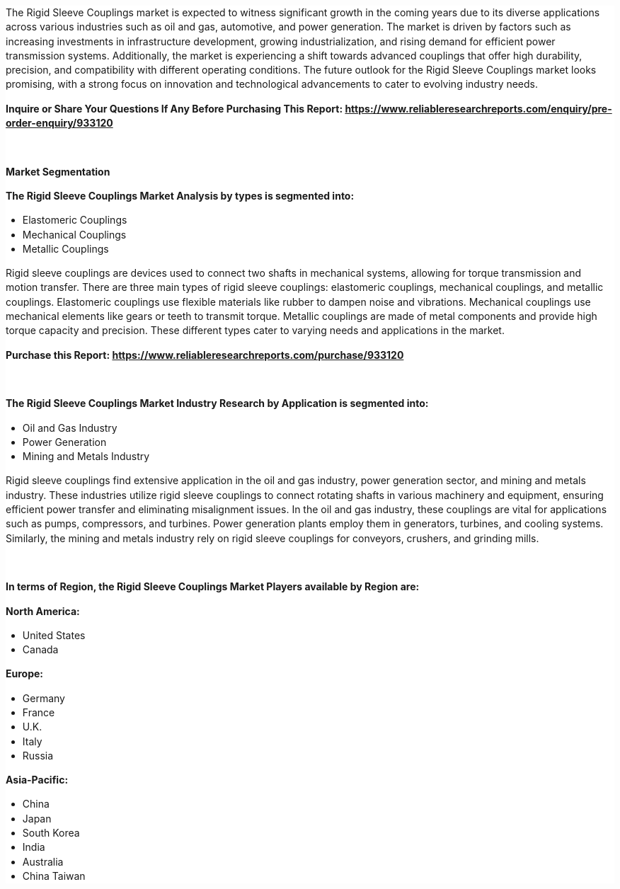 <p><p>The Rigid Sleeve Couplings market is expected to witness significant growth in the coming years due to its diverse applications across various industries such as oil and gas, automotive, and power generation. The market is driven by factors such as increasing investments in infrastructure development, growing industrialization, and rising demand for efficient power transmission systems. Additionally, the market is experiencing a shift towards advanced couplings that offer high durability, precision, and compatibility with different operating conditions. The future outlook for the Rigid Sleeve Couplings market looks promising, with a strong focus on innovation and technological advancements to cater to evolving industry needs.</p></p>
<p><strong>Inquire or Share Your Questions If Any Before Purchasing This Report: <a href="https://www.reliableresearchreports.com/enquiry/pre-order-enquiry/933120">https://www.reliableresearchreports.com/enquiry/pre-order-enquiry/933120</a></strong></p>
<p>&nbsp;</p>
<p><strong>Market Segmentation</strong></p>
<p><strong>The Rigid Sleeve Couplings Market Analysis by types is segmented into:</strong></p>
<p><ul><li>Elastomeric Couplings</li><li>Mechanical Couplings</li><li>Metallic Couplings</li></ul></p>
<p><p>Rigid sleeve couplings are devices used to connect two shafts in mechanical systems, allowing for torque transmission and motion transfer. There are three main types of rigid sleeve couplings: elastomeric couplings, mechanical couplings, and metallic couplings. Elastomeric couplings use flexible materials like rubber to dampen noise and vibrations. Mechanical couplings use mechanical elements like gears or teeth to transmit torque. Metallic couplings are made of metal components and provide high torque capacity and precision. These different types cater to varying needs and applications in the market.</p></p>
<p><strong>Purchase this Report:&nbsp;<a href="https://www.reliableresearchreports.com/purchase/933120">https://www.reliableresearchreports.com/purchase/933120</a></strong></p>
<p>&nbsp;</p>
<p><strong>The Rigid Sleeve Couplings Market Industry Research by Application is segmented into:</strong></p>
<p><ul><li>Oil and Gas Industry</li><li>Power Generation</li><li>Mining and Metals Industry</li></ul></p>
<p><p>Rigid sleeve couplings find extensive application in the oil and gas industry, power generation sector, and mining and metals industry. These industries utilize rigid sleeve couplings to connect rotating shafts in various machinery and equipment, ensuring efficient power transfer and eliminating misalignment issues. In the oil and gas industry, these couplings are vital for applications such as pumps, compressors, and turbines. Power generation plants employ them in generators, turbines, and cooling systems. Similarly, the mining and metals industry rely on rigid sleeve couplings for conveyors, crushers, and grinding mills.</p></p>
<p>&nbsp;</p>
<p><strong>In terms of Region, the Rigid Sleeve Couplings Market Players available by Region are:</strong></p>
<p>
    <p> <strong> North America: </strong>
        <ul>
            <li>United States</li>
            <li>Canada</li>
        </ul>
        </p> 
    <p> <strong> Europe: </strong>
        <ul>
            <li>Germany</li>
            <li>France</li>
            <li>U.K.</li>
            <li>Italy</li>
            <li>Russia</li>
        </ul>
        </p> 
    <p> <strong> Asia-Pacific: </strong>
        <ul>
            <li>China</li>
            <li>Japan</li>
            <li>South Korea</li>
            <li>India</li>
            <li>Australia</li>
            <li>China Taiwan</li>